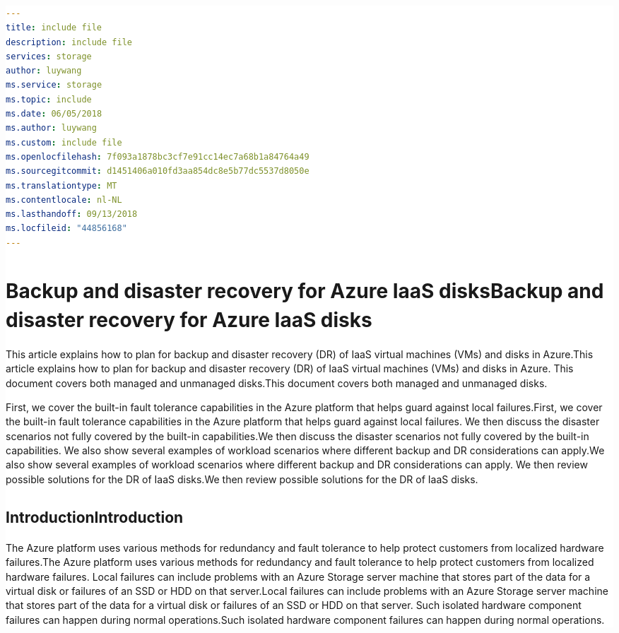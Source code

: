 ```yaml
---
title: include file
description: include file
services: storage
author: luywang
ms.service: storage
ms.topic: include
ms.date: 06/05/2018
ms.author: luywang
ms.custom: include file
ms.openlocfilehash: 7f093a1878bc3cf7e91cc14ec7a68b1a84764a49
ms.sourcegitcommit: d1451406a010fd3aa854dc8e5b77dc5537d8050e
ms.translationtype: MT
ms.contentlocale: nl-NL
ms.lasthandoff: 09/13/2018
ms.locfileid: "44856168"
---
```

# <a name="backup-and-disaster-recovery-for-azure-iaas-disks"></a><span data-ttu-id="c3b79-103">Backup and disaster recovery for Azure IaaS disks</span><span class="sxs-lookup"><span data-stu-id="c3b79-103">Backup and disaster recovery for Azure IaaS disks</span></span>

<span data-ttu-id="c3b79-104">This article explains how to plan for backup and disaster recovery (DR) of IaaS virtual machines (VMs) and disks in Azure.</span><span class="sxs-lookup"><span data-stu-id="c3b79-104">This article explains how to plan for backup and disaster recovery (DR) of IaaS virtual machines (VMs) and disks in Azure.</span></span> <span data-ttu-id="c3b79-105">This document covers both managed and unmanaged disks.</span><span class="sxs-lookup"><span data-stu-id="c3b79-105">This document covers both managed and unmanaged disks.</span></span>

<span data-ttu-id="c3b79-106">First, we cover the built-in fault tolerance capabilities in the Azure platform that helps guard against local failures.</span><span class="sxs-lookup"><span data-stu-id="c3b79-106">First, we cover the built-in fault tolerance capabilities in the Azure platform that helps guard against local failures.</span></span> <span data-ttu-id="c3b79-107">We then discuss the disaster scenarios not fully covered by the built-in capabilities.</span><span class="sxs-lookup"><span data-stu-id="c3b79-107">We then discuss the disaster scenarios not fully covered by the built-in capabilities.</span></span> <span data-ttu-id="c3b79-108">We also show several examples of workload scenarios where different backup and DR considerations can apply.</span><span class="sxs-lookup"><span data-stu-id="c3b79-108">We also show several examples of workload scenarios where different backup and DR considerations can apply.</span></span> <span data-ttu-id="c3b79-109">We then review possible solutions for the DR of IaaS disks.</span><span class="sxs-lookup"><span data-stu-id="c3b79-109">We then review possible solutions for the DR of IaaS disks.</span></span> 

## <a name="introduction"></a><span data-ttu-id="c3b79-110">Introduction</span><span class="sxs-lookup"><span data-stu-id="c3b79-110">Introduction</span></span>

<span data-ttu-id="c3b79-111">The Azure platform uses various methods for redundancy and fault tolerance to help protect customers from localized hardware failures.</span><span class="sxs-lookup"><span data-stu-id="c3b79-111">The Azure platform uses various methods for redundancy and fault tolerance to help protect customers from localized hardware failures.</span></span> <span data-ttu-id="c3b79-112">Local failures can include problems with an Azure Storage server machine that stores part of the data for a virtual disk or failures of an SSD or HDD on that server.</span><span class="sxs-lookup"><span data-stu-id="c3b79-112">Local failures can include problems with an Azure Storage server machine that stores part of the data for a virtual disk or failures of an SSD or HDD on that server.</span></span> <span data-ttu-id="c3b79-113">Such isolated hardware component failures can happen during normal operations.</span><span class="sxs-lookup"><span data-stu-id="c3b79-113">Such isolated hardware component failures can happen during normal operations.</span></span> 
